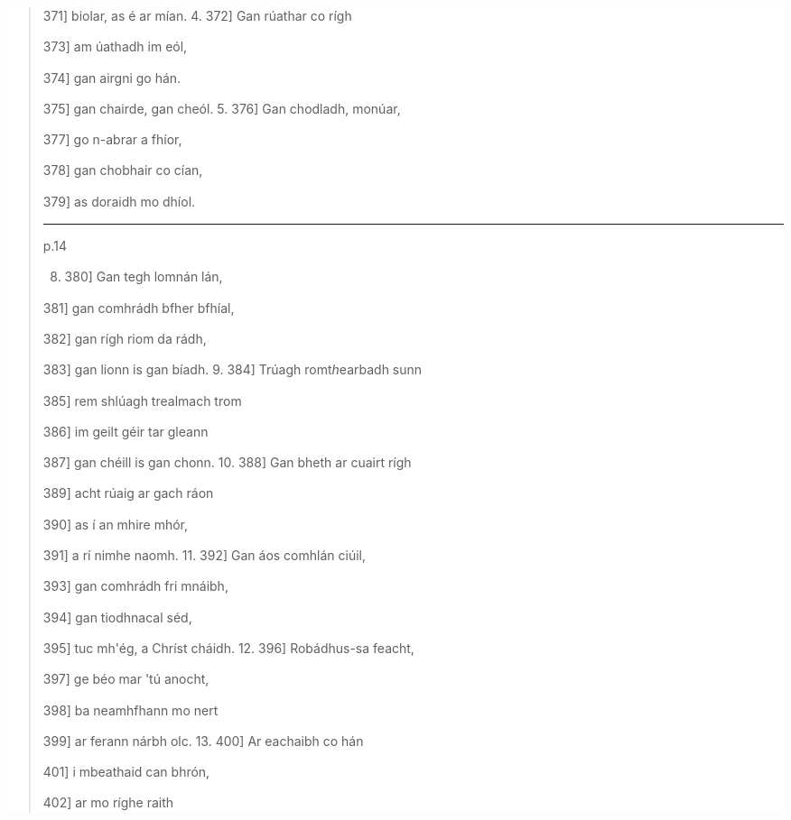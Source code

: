 >   
> 371] biolar, as é ar mían.
> 4. 372] Gan rúathar co rígh
>   
> 373] am úathadh im eól,
>   
> 374] gan airgni go hán.
>   
> 375] gan chairde, gan cheól.
> 5. 376] Gan chodladh, monúar,
>   
> 377] go n-abrar a fhíor,
>   
> 378] gan chobhair co cían,
>   
> 379] as doraidh mo dhíol.
> 
> 
> ---
> 
> p.14
> 
> 8. 380] Gan tegh lomnán lán,
>   
> 381] gan comhrádh bfher bfhíal,
>   
> 382] gan rígh riom da rádh,
>   
> 383] gan lionn is gan bíadh.
> 9. 384] Trúagh romt*h*earbadh
>  sunn
>   
> 385] rem shlúagh trealmach trom
>   
> 386] im geilt géir tar gleann
>   
> 387] gan chéill is gan chonn.
> 10. 388] Gan bheth ar cuairt rígh
>   
> 389] acht rúaig ar gach ráon
>   
> 390] as í an mhire mhór,
>   
> 391] a rí nimhe naomh.
> 11. 392] Gan áos comhlán ciúil,
>   
> 393] gan comhrádh fri mnáibh,
>   
> 394] gan tiodhnacal séd,
>   
> 395] tuc mh'ég, a Chríst cháidh.
> 12. 396] Robádhus-sa feacht,
>   
> 397] ge béo mar 'tú anocht,
>   
> 398] ba neamhfhann mo nert
>   
> 399] ar ferann nárbh olc.
> 13. 400] Ar eachaibh co hán
>   
> 401] i mbeathaid can bhrón,
>   
> 402] ar mo ríghe raith
>   